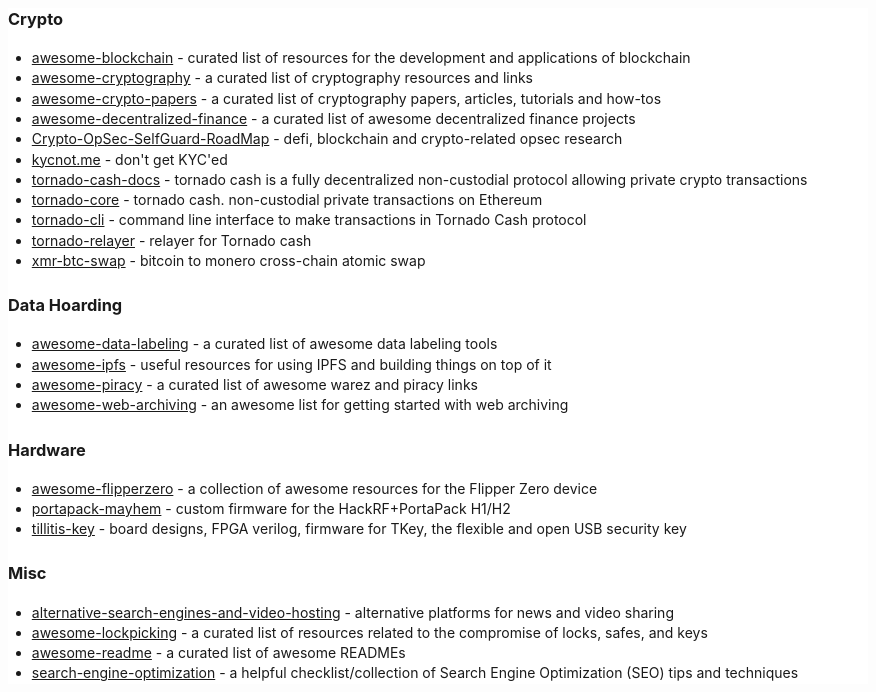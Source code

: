 ### **Crypto**
- [awesome-blockchain](https://git.hackliberty.org/Awesome-Mirrors/awesome-blockchain) - curated list of resources for the development and applications of blockchain
- [awesome-cryptography](https://git.hackliberty.org/Awesome-Mirrors/awesome-cryptography) - a curated list of cryptography resources and links
- [awesome-crypto-papers](https://git.hackliberty.org/Awesome-Mirrors/awesome-crypto-papers) - a curated list of cryptography papers, articles, tutorials and how-tos
- [awesome-decentralized-finance](https://git.hackliberty.org/Awesome-Mirrors/awesome-decentralized-finance) - a curated list of awesome decentralized finance projects
- [Crypto-OpSec-SelfGuard-RoadMap](https://git.hackliberty.org/Awesome-Mirrors/Crypto-OpSec-SelfGuard-RoadMap) - defi, blockchain and crypto-related opsec research
- [kycnot.me](https://git.hackliberty.org/Git-Mirrors/kycnot.me) - don't get KYC'ed
- [tornado-cash-docs](https://git.hackliberty.org/Git-Mirrors/tornado-cash-docs) - tornado cash is a fully decentralized non-custodial protocol allowing private crypto transactions
- [tornado-core](https://git.hackliberty.org/Git-Mirrors/tornado-core) - tornado cash. non-custodial private transactions on Ethereum
- [tornado-cli](https://git.hackliberty.org/Git-Mirrors/tornado-cli) - command line interface to make transactions in Tornado Cash protocol
- [tornado-relayer](https://git.hackliberty.org/Git-Mirrors/tornado-relayer) - relayer for Tornado cash
- [xmr-btc-swap](https://git.hackliberty.org/Git-Mirrors/xmr-btc-swap) - bitcoin to monero cross-chain atomic swap

### **Data Hoarding**
- [awesome-data-labeling](https://git.hackliberty.org/Awesome-Mirrors/awesome-data-labeling) - a curated list of awesome data labeling tools
- [awesome-ipfs](https://git.hackliberty.org/Awesome-Mirrors/awesome-ipfs) - useful resources for using IPFS and building things on top of it
- [awesome-piracy](https://git.hackliberty.org/Awesome-Mirrors/awesome-piracy) - a curated list of awesome warez and piracy links
- [awesome-web-archiving](https://git.hackliberty.org/Awesome-Mirrors/awesome-web-archiving) - an awesome list for getting started with web archiving 

### **Hardware**
- [awesome-flipperzero](https://git.hackliberty.org/Awesome-Mirrors/awesome-flipperzero) - a collection of awesome resources for the Flipper Zero device
- [portapack-mayhem](https://git.hackliberty.org/Git-Mirrors/portapack-mayhem) - custom firmware for the HackRF+PortaPack H1/H2
- [tillitis-key](https://git.hackliberty.org/Git-Mirrors/tillitis-key) - board designs, FPGA verilog, firmware for TKey, the flexible and open USB security key

### **Misc**
- [alternative-search-engines-and-video-hosting](https://stolenhistory.net/threads/alternative-search-engines-video-sites-to-google-youtube.3771/) - alternative platforms for news and video sharing 
- [awesome-lockpicking](https://git.hackliberty.org/Awesome-Mirrors/awesome-lockpicking) - a curated list of resources related to the compromise of locks, safes, and keys
- [awesome-readme](https://git.hackliberty.org/Awesome-Mirrors/awesome-readme) - a curated list of awesome READMEs
 - [search-engine-optimization](https://git.hackliberty.org/Awesome-Mirrors/search-engine-optimization) - a helpful checklist/collection of Search Engine Optimization (SEO) tips and techniques
